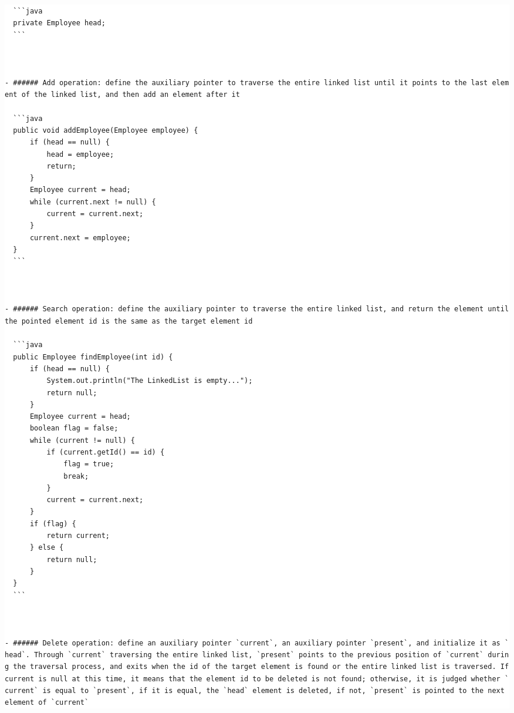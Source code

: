       ```java
      private Employee head;
      ```

      

    - ###### Add operation: define the auxiliary pointer to traverse the entire linked list until it points to the last element of the linked list, and then add an element after it

      ```java
      public void addEmployee(Employee employee) {
          if (head == null) {
              head = employee;
              return;
          }
          Employee current = head;
          while (current.next != null) {
              current = current.next;
          }
          current.next = employee;
      }
      ```

      

    - ###### Search operation: define the auxiliary pointer to traverse the entire linked list, and return the element until the pointed element id is the same as the target element id

      ```java
      public Employee findEmployee(int id) {
          if (head == null) {
              System.out.println("The LinkedList is empty...");
              return null;
          }
          Employee current = head;
          boolean flag = false;
          while (current != null) {
              if (current.getId() == id) {
                  flag = true;
                  break;
              }
              current = current.next;
          }
          if (flag) {
              return current;
          } else {
              return null;
          }
      }
      ```

      

    - ###### Delete operation: define an auxiliary pointer `current`, an auxiliary pointer `present`, and initialize it as `head`. Through `current` traversing the entire linked list, `present` points to the previous position of `current` during the traversal process, and exits when the id of the target element is found or the entire linked list is traversed. If current is null at this time, it means that the element id to be deleted is not found; otherwise, it is judged whether `current` is equal to `present`, if it is equal, the `head` element is deleted, if not, `present` is pointed to the next element of `current`
